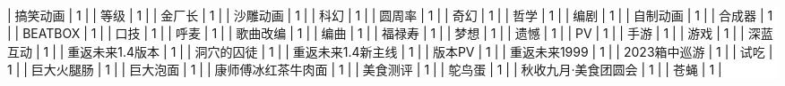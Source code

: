 | 搞笑动画 | 1 |
| 等级 | 1 |
| 金厂长 | 1 |
| 沙雕动画 | 1 |
| 科幻 | 1 |
| 圆周率 | 1 |
| 奇幻 | 1 |
| 哲学 | 1 |
| 编剧 | 1 |
| 自制动画 | 1 |
| 合成器 | 1 |
| BEATBOX | 1 |
| 口技 | 1 |
| 呼麦 | 1 |
| 歌曲改编 | 1 |
| 编曲 | 1 |
| 福禄寿 | 1 |
| 梦想 | 1 |
| 遗憾 | 1 |
| PV | 1 |
| 手游 | 1 |
| 游戏 | 1 |
| 深蓝互动 | 1 |
| 重返未来1.4版本 | 1 |
| 洞穴的囚徒 | 1 |
| 重返未来1.4新主线 | 1 |
| 版本PV | 1 |
| 重返未来1999 | 1 |
| 2023箱中巡游 | 1 |
| 试吃 | 1 |
| 巨大火腿肠 | 1 |
| 巨大泡面 | 1 |
| 康师傅冰红茶牛肉面 | 1 |
| 美食测评 | 1 |
| 鸵鸟蛋 | 1 |
| 秋收九月·美食团圆会 | 1 |
| 苍蝇 | 1 |